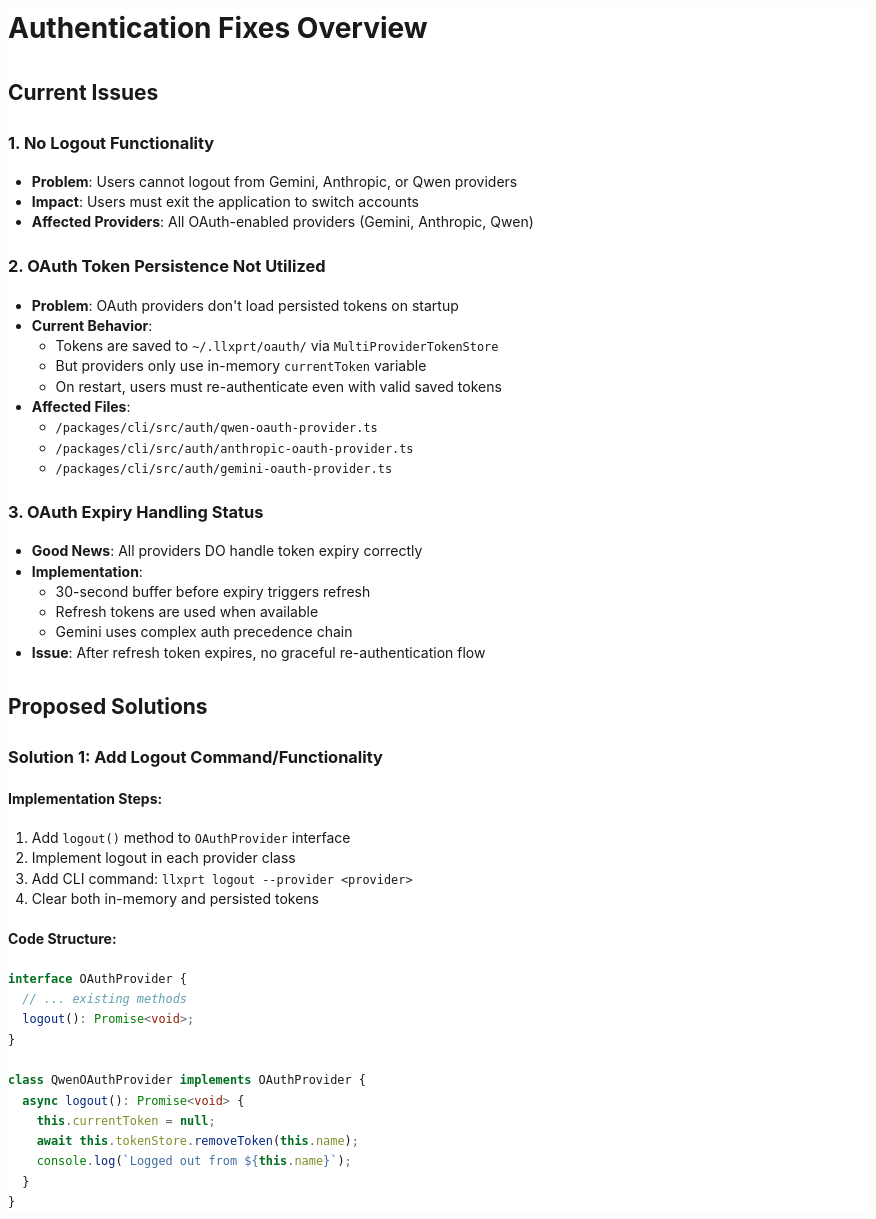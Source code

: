 # Authentication Fixes Overview

## Current Issues

### 1. No Logout Functionality
- **Problem**: Users cannot logout from Gemini, Anthropic, or Qwen providers
- **Impact**: Users must exit the application to switch accounts
- **Affected Providers**: All OAuth-enabled providers (Gemini, Anthropic, Qwen)

### 2. OAuth Token Persistence Not Utilized
- **Problem**: OAuth providers don't load persisted tokens on startup
- **Current Behavior**: 
  - Tokens are saved to `~/.llxprt/oauth/` via `MultiProviderTokenStore`
  - But providers only use in-memory `currentToken` variable
  - On restart, users must re-authenticate even with valid saved tokens
- **Affected Files**:
  - `/packages/cli/src/auth/qwen-oauth-provider.ts`
  - `/packages/cli/src/auth/anthropic-oauth-provider.ts`
  - `/packages/cli/src/auth/gemini-oauth-provider.ts`

### 3. OAuth Expiry Handling Status
- **Good News**: All providers DO handle token expiry correctly
- **Implementation**: 
  - 30-second buffer before expiry triggers refresh
  - Refresh tokens are used when available
  - Gemini uses complex auth precedence chain
- **Issue**: After refresh token expires, no graceful re-authentication flow

## Proposed Solutions

### Solution 1: Add Logout Command/Functionality

#### Implementation Steps:
1. Add `logout()` method to `OAuthProvider` interface
2. Implement logout in each provider class
3. Add CLI command: `llxprt logout --provider <provider>`
4. Clear both in-memory and persisted tokens

#### Code Structure:
```typescript
interface OAuthProvider {
  // ... existing methods
  logout(): Promise<void>;
}

class QwenOAuthProvider implements OAuthProvider {
  async logout(): Promise<void> {
    this.currentToken = null;
    await this.tokenStore.removeToken(this.name);
    console.log(`Logged out from ${this.name}`);
  }
}
```
